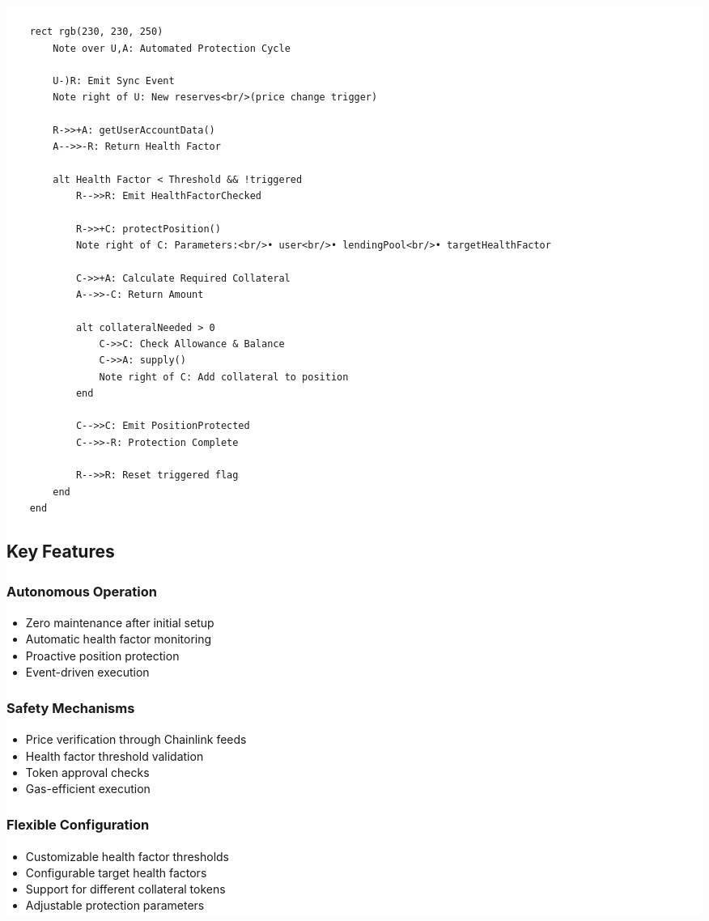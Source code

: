 ```mermaid
    
    rect rgb(230, 230, 250)
        Note over U,A: Automated Protection Cycle
        
        U-)R: Emit Sync Event
        Note right of U: New reserves<br/>(price change trigger)
        
        R->>+A: getUserAccountData()
        A-->>-R: Return Health Factor
        
        alt Health Factor < Threshold && !triggered
            R-->>R: Emit HealthFactorChecked
            
            R->>+C: protectPosition()
            Note right of C: Parameters:<br/>• user<br/>• lendingPool<br/>• targetHealthFactor
            
            C->>+A: Calculate Required Collateral
            A-->>-C: Return Amount
            
            alt collateralNeeded > 0
                C->>C: Check Allowance & Balance
                C->>A: supply()
                Note right of C: Add collateral to position
            end
            
            C-->>C: Emit PositionProtected
            C-->>-R: Protection Complete
            
            R-->>R: Reset triggered flag
        end
    end
```

## Key Features

### Autonomous Operation
- Zero maintenance after initial setup
- Automatic health factor monitoring
- Proactive position protection
- Event-driven execution

### Safety Mechanisms
- Price verification through Chainlink feeds
- Health factor threshold validation
- Token approval checks
- Gas-efficient execution

### Flexible Configuration
- Customizable health factor thresholds
- Configurable target health factors
- Support for different collateral tokens
- Adjustable protection parameters
